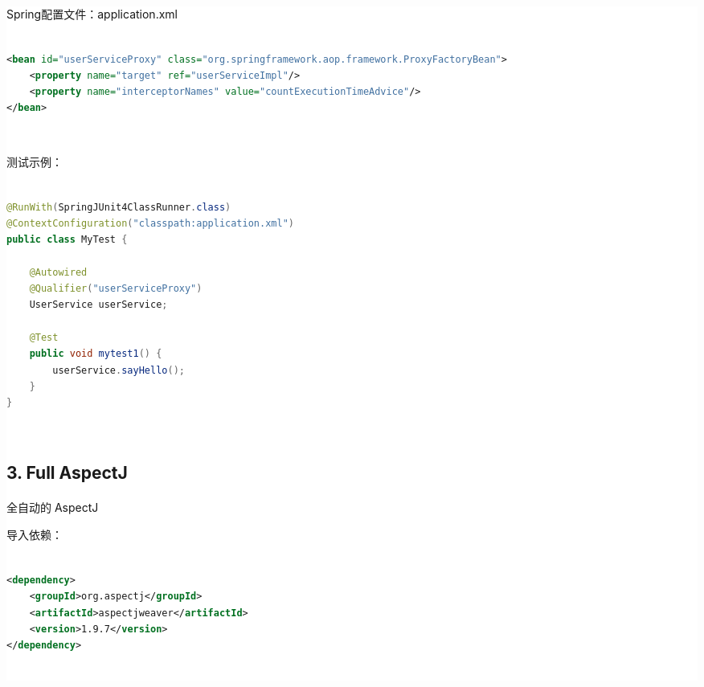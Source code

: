 Spring配置文件：application.xml

```xml

<bean id="userServiceProxy" class="org.springframework.aop.framework.ProxyFactoryBean">
    <property name="target" ref="userServiceImpl"/>
    <property name="interceptorNames" value="countExecutionTimeAdvice"/>
</bean>

```

<br>

测试示例：

```java

@RunWith(SpringJUnit4ClassRunner.class)
@ContextConfiguration("classpath:application.xml")
public class MyTest {

    @Autowired
    @Qualifier("userServiceProxy")
    UserService userService;

    @Test
    public void mytest1() {
        userService.sayHello();
    }
}

```



<br>



## 3. Full AspectJ

全自动的 AspectJ

导入依赖：

```xml

<dependency>
    <groupId>org.aspectj</groupId>
    <artifactId>aspectjweaver</artifactId>
    <version>1.9.7</version>
</dependency>

```

<br>


